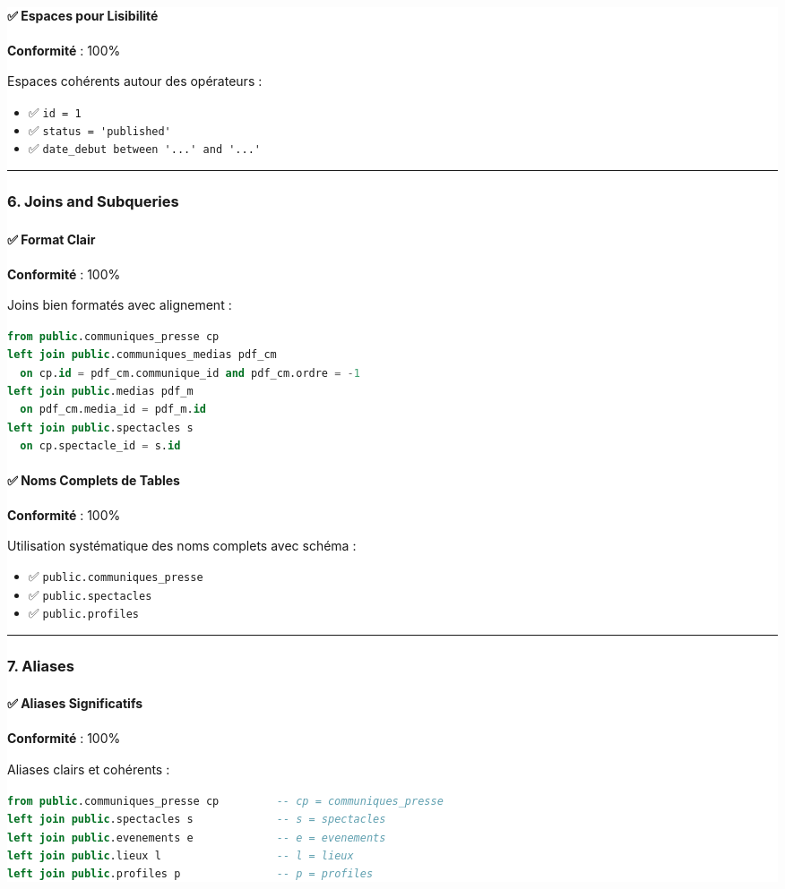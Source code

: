 #### ✅ Espaces pour Lisibilité

**Conformité** : 100%

Espaces cohérents autour des opérateurs :

- ✅ `id = 1`
- ✅ `status = 'published'`
- ✅ `date_debut between '...' and '...'`

---

### 6. Joins and Subqueries

#### ✅ Format Clair

**Conformité** : 100%

Joins bien formatés avec alignement :

```sql
from public.communiques_presse cp
left join public.communiques_medias pdf_cm 
  on cp.id = pdf_cm.communique_id and pdf_cm.ordre = -1
left join public.medias pdf_m 
  on pdf_cm.media_id = pdf_m.id
left join public.spectacles s 
  on cp.spectacle_id = s.id
```

#### ✅ Noms Complets de Tables

**Conformité** : 100%

Utilisation systématique des noms complets avec schéma :

- ✅ `public.communiques_presse`
- ✅ `public.spectacles`
- ✅ `public.profiles`

---

### 7. Aliases

#### ✅ Aliases Significatifs

**Conformité** : 100%

Aliases clairs et cohérents :

```sql
from public.communiques_presse cp         -- cp = communiques_presse
left join public.spectacles s             -- s = spectacles
left join public.evenements e             -- e = evenements
left join public.lieux l                  -- l = lieux
left join public.profiles p               -- p = profiles
```
